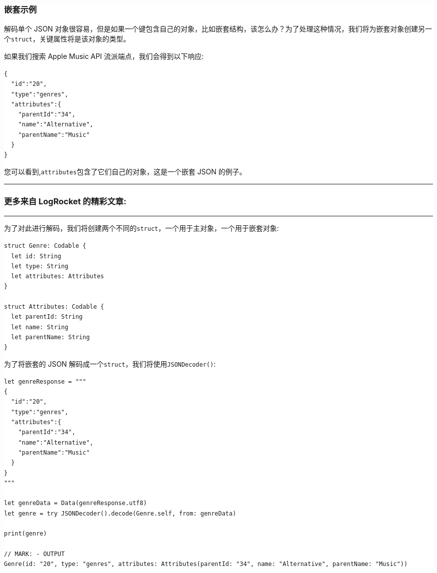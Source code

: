 ### 嵌套示例

解码单个 JSON 对象很容易，但是如果一个键包含自己的对象，比如嵌套结构，该怎么办？为了处理这种情况，我们将为嵌套对象创建另一个`struct`，关键属性将是该对象的类型。

如果我们搜索 Apple Music API 流派端点，我们会得到以下响应:

```
{
  "id":"20",
  "type":"genres",
  "attributes":{
    "parentId":"34",
    "name":"Alternative",
    "parentName":"Music"
  }
}

```

您可以看到,`attributes`包含了它们自己的对象，这是一个嵌套 JSON 的例子。

* * *

### 更多来自 LogRocket 的精彩文章:

* * *

为了对此进行解码，我们将创建两个不同的`struct`，一个用于主对象，一个用于嵌套对象:

```
struct Genre: Codable {
  let id: String
  let type: String
  let attributes: Attributes
}

struct Attributes: Codable {
  let parentId: String
  let name: String
  let parentName: String
}

```

为了将嵌套的 JSON 解码成一个`struct`，我们将使用`JSONDecoder()`:

```
let genreResponse = """
{
  "id":"20",
  "type":"genres",
  "attributes":{
    "parentId":"34",
    "name":"Alternative",
    "parentName":"Music"
  }
}
"""

let genreData = Data(genreResponse.utf8)
let genre = try JSONDecoder().decode(Genre.self, from: genreData)

print(genre)

// MARK: - OUTPUT
Genre(id: "20", type: "genres", attributes: Attributes(parentId: "34", name: "Alternative", parentName: "Music"))

```
